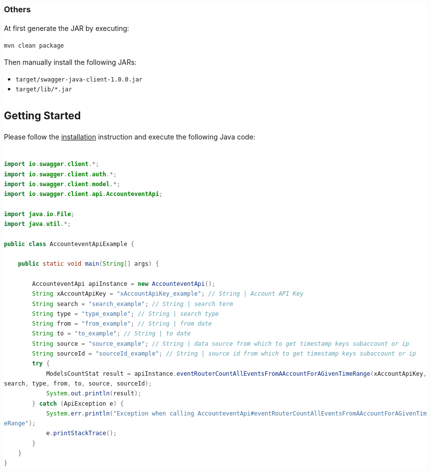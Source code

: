### Others

At first generate the JAR by executing:

```shell
mvn clean package
```

Then manually install the following JARs:

* `target/swagger-java-client-1.0.0.jar`
* `target/lib/*.jar`

## Getting Started

Please follow the [installation](#installation) instruction and execute the following Java code:

```java

import io.swagger.client.*;
import io.swagger.client.auth.*;
import io.swagger.client.model.*;
import io.swagger.client.api.AccounteventApi;

import java.io.File;
import java.util.*;

public class AccounteventApiExample {

    public static void main(String[] args) {
        
        AccounteventApi apiInstance = new AccounteventApi();
        String xAccountApiKey = "xAccountApiKey_example"; // String | Account API Key
        String search = "search_example"; // String | search term
        String type = "type_example"; // String | search type
        String from = "from_example"; // String | from date
        String to = "to_example"; // String | to date
        String source = "source_example"; // String | data source from which to get timestamp keys subaccount or ip
        String sourceId = "sourceId_example"; // String | source id from which to get timestamp keys subaccount or ip
        try {
            ModelsCountStat result = apiInstance.eventRouterCountAllEventsFromAAccountForAGivenTimeRange(xAccountApiKey, search, type, from, to, source, sourceId);
            System.out.println(result);
        } catch (ApiException e) {
            System.err.println("Exception when calling AccounteventApi#eventRouterCountAllEventsFromAAccountForAGivenTimeRange");
            e.printStackTrace();
        }
    }
}

```
